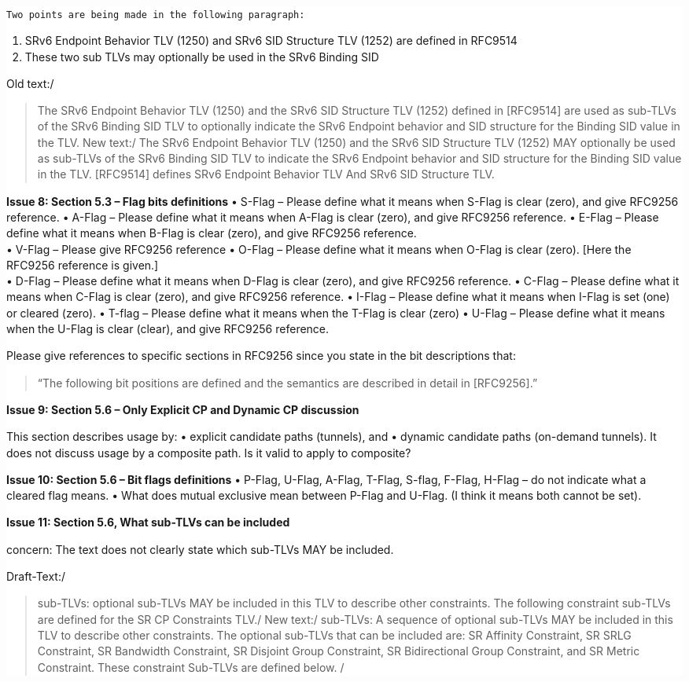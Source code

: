     Two points are being made in the following paragraph: 
1.	SRv6 Endpoint Behavior TLV (1250) and SRv6 SID Structure TLV (1252) are defined in RFC9514
2.	These two sub TLVs may optionally be used in the SRv6 Binding SID 

Old text:/
>    The SRv6 Endpoint Behavior TLV (1250) and the SRv6 SID Structure TLV
>    (1252) defined in [RFC9514] are used as sub-TLVs of the SRv6 Binding
>    SID TLV to optionally indicate the SRv6 Endpoint behavior and SID
>    structure for the Binding SID value in the TLV.
New text:/
>    The SRv6 Endpoint Behavior TLV (1250) and the SRv6 SID Structure TLV
>    (1252) MAY optionally be used as sub-TLVs of the SRv6 Binding SID TLV
>    to indicate the SRv6 Endpoint behavior and SID structure for the 
>    Binding SID value in the TLV. [RFC9514] defines SRv6 Endpoint Behavior TLV
>    And SRv6 SID Structure TLV. 
> 

**Issue 8: Section 5.3 – Flag bits definitions** 
•	S-Flag – Please define what it means when S-Flag is clear (zero), and give RFC9256 reference. 
•	A-Flag – Please define what it means when A-Flag is clear (zero), and give RFC9256 reference.
•	E-Flag – Please define what it means when B-Flag is clear (zero), and give RFC9256 reference.  
•	V-Flag – Please give RFC9256 reference 
•	O-Flag – Please define what it means when O-Flag is clear (zero). [Here the RFC9256 reference is given.]  
•	D-Flag – Please define what it means when D-Flag is clear (zero), and give RFC9256 reference. 
•	C-Flag – Please define what it means when C-Flag is clear (zero), and give RFC9256 reference.
•	I-Flag – Please define what it means when I-Flag is set (one) or cleared (zero). 
•	T-flag – Please define what it means when the T-Flag is clear (zero) 
•	U-Flag – Please define what it means when the U-Flag is clear (clear), and give RFC9256 reference. 

Please give references to specific sections in RFC9256 since you state in the bit descriptions that: 
> 
> “The following bit positions are defined and the semantics are described in detail in [RFC9256].”

**Issue 9: Section 5.6 – Only Explicit CP and Dynamic CP discussion**

This section describes usage by:
•	explicit candidate paths (tunnels), and 
•	dynamic candidate paths (on-demand tunnels). 
It does not discuss usage by a composite path.  Is it valid to apply to composite? 

**Issue 10: Section 5.6 – Bit flags definitions** 
•	P-Flag, U-Flag, A-Flag, T-Flag, S-flag, F-Flag, H-Flag – do not indicate what a cleared flag means. 
•	What does mutual exclusive mean between P-Flag and U-Flag.  (I think it means both cannot be set). 

**Issue 11: Section 5.6, What sub-TLVs can be included**

concern:  The text does not clearly state which sub-TLVs MAY be included.  

Draft-Text:/
> sub-TLVs: optional sub-TLVs MAY be included in this TLV to describe other constraints.
>    The following constraint sub-TLVs are defined for the SR CP Constraints TLV./ 
New text:/ 
> sub-TLVs: A sequence of optional sub-TLVs MAY be included in this TLV 
>              to describe other constraints. The optional sub-TLVs that can be 
>               included are: SR Affinity Constraint, SR SRLG Constraint, SR Bandwidth
>               Constraint, SR Disjoint Group Constraint, SR Bidirectional Group Constraint, 
>               and SR Metric Constraint. These constraint Sub-TLVs are defined below. / 
